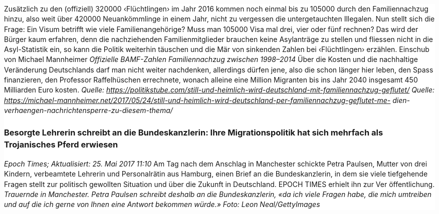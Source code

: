 Zusätzlich zu den (offiziell) 320000 ‹Flüchtlingen› im Jahr 2016 kommen noch einmal bis zu 105000 durch den Familiennachzug hinzu, also weit über 420000 Neuankömmlinge in einem Jahr, nicht zu vergessen die untergetauchten Illegalen. Nun stellt sich die Frage: Ein Visum betrifft wie viele Familienangehörige? Muss man 105000 Visa mal drei, vier oder fünf rechnen? Das wird der Bürger kaum erfahren, denn die nachziehenden Familienmitglieder brauchen keine Asylanträge zu stellen und fliessen nicht in die Asyl-Statistik ein, so kann die Politik weiterhin täuschen und die Mär von sinkenden Zahlen bei ‹Flüchtlingen› erzählen.
Einschub von Michael Mannheimer _Offizielle BAMF-Zahlen Familiennachzug zwischen 1998–2014_ Über die Kosten und die nachhaltige Veränderung Deutschlands darf man nicht weiter nachdenken, allerdings dürfen jene, also die schon länger hier leben, den Spass finanzieren, den Professor Raffelhüschen errechnete, wonach alleine eine Million Migranten bis ins Jahr 2040 insgesamt 450 Milliarden Euro kosten.
_Quelle: https://politikstube.com/still-und-heimlich-wird-deutschland-mit-familiennachzug-geflutet/_ _Quelle: https://michael-mannheimer.net/2017/05/24/still-und-heimlich-wird-deutschland-per-familiennachzug-geflutet-me-_ _dien-verhaengen-nachrichtensperre-zu-diesem-thema/_
### Besorgte Lehrerin schreibt an die Bundeskanzlerin: Ihre Migrationspolitik hat sich mehrfach als Trojanisches Pferd erwiesen
_Epoch Times; Aktualisiert: 25. Mai 2017 11:10_ Am Tag nach dem Anschlag in Manchester schickte Petra Paulsen, Mutter von drei Kindern, verbeamtete Lehrerin und Personalrätin aus Hamburg, einen Brief an die Bundeskanzlerin, in dem sie viele tiefgehende Fragen stellt zur politisch gewollten Situation und über die Zukunft in Deutschland. EPOCH TIMES erhielt ihn zur Ver öffentlichung. _Trauernde in Manchester. Petra Paulsen schreibt deshalb an die Bundeskanzlerin, «da ich viele Fragen habe,_ _die mich umtreiben und auf die ich gerne von Ihnen eine Antwort bekommen würde.»_ _Foto: Leon Neal/GettyImages_